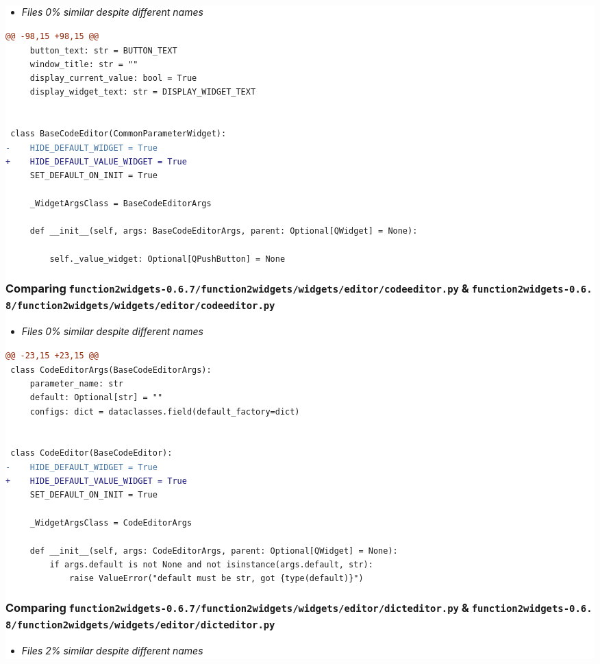  * *Files 0% similar despite different names*

```diff
@@ -98,15 +98,15 @@
     button_text: str = BUTTON_TEXT
     window_title: str = ""
     display_current_value: bool = True
     display_widget_text: str = DISPLAY_WIDGET_TEXT
 
 
 class BaseCodeEditor(CommonParameterWidget):
-    HIDE_DEFAULT_WIDGET = True
+    HIDE_DEFAULT_VALUE_WIDGET = True
     SET_DEFAULT_ON_INIT = True
 
     _WidgetArgsClass = BaseCodeEditorArgs
 
     def __init__(self, args: BaseCodeEditorArgs, parent: Optional[QWidget] = None):
 
         self._value_widget: Optional[QPushButton] = None
```

### Comparing `function2widgets-0.6.7/function2widgets/widgets/editor/codeeditor.py` & `function2widgets-0.6.8/function2widgets/widgets/editor/codeeditor.py`

 * *Files 0% similar despite different names*

```diff
@@ -23,15 +23,15 @@
 class CodeEditorArgs(BaseCodeEditorArgs):
     parameter_name: str
     default: Optional[str] = ""
     configs: dict = dataclasses.field(default_factory=dict)
 
 
 class CodeEditor(BaseCodeEditor):
-    HIDE_DEFAULT_WIDGET = True
+    HIDE_DEFAULT_VALUE_WIDGET = True
     SET_DEFAULT_ON_INIT = True
 
     _WidgetArgsClass = CodeEditorArgs
 
     def __init__(self, args: CodeEditorArgs, parent: Optional[QWidget] = None):
         if args.default is not None and not isinstance(args.default, str):
             raise ValueError("default must be str, got {type(default)}")
```

### Comparing `function2widgets-0.6.7/function2widgets/widgets/editor/dicteditor.py` & `function2widgets-0.6.8/function2widgets/widgets/editor/dicteditor.py`

 * *Files 2% similar despite different names*
